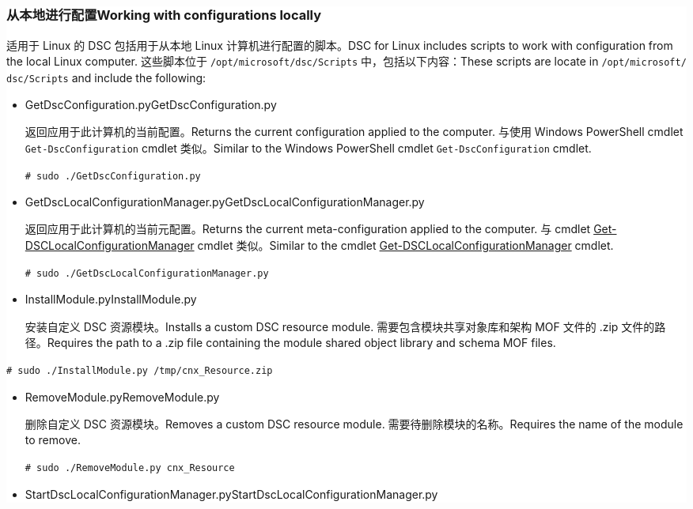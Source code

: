 ### <a name="working-with-configurations-locally"></a><span data-ttu-id="3bdac-159">从本地进行配置</span><span class="sxs-lookup"><span data-stu-id="3bdac-159">Working with configurations locally</span></span>

<span data-ttu-id="3bdac-160">适用于 Linux 的 DSC 包括用于从本地 Linux 计算机进行配置的脚本。</span><span class="sxs-lookup"><span data-stu-id="3bdac-160">DSC for Linux includes scripts to work with configuration from the local Linux computer.</span></span> <span data-ttu-id="3bdac-161">这些脚本位于 `/opt/microsoft/dsc/Scripts` 中，包括以下内容：</span><span class="sxs-lookup"><span data-stu-id="3bdac-161">These scripts are locate in `/opt/microsoft/dsc/Scripts` and include the following:</span></span>

- <span data-ttu-id="3bdac-162">GetDscConfiguration.py</span><span class="sxs-lookup"><span data-stu-id="3bdac-162">GetDscConfiguration.py</span></span>

  <span data-ttu-id="3bdac-163">返回应用于此计算机的当前配置。</span><span class="sxs-lookup"><span data-stu-id="3bdac-163">Returns the current configuration applied to the computer.</span></span> <span data-ttu-id="3bdac-164">与使用 Windows PowerShell cmdlet `Get-DscConfiguration` cmdlet 类似。</span><span class="sxs-lookup"><span data-stu-id="3bdac-164">Similar to the Windows PowerShell cmdlet `Get-DscConfiguration` cmdlet.</span></span>

  `# sudo ./GetDscConfiguration.py`

- <span data-ttu-id="3bdac-165">GetDscLocalConfigurationManager.py</span><span class="sxs-lookup"><span data-stu-id="3bdac-165">GetDscLocalConfigurationManager.py</span></span>

  <span data-ttu-id="3bdac-166">返回应用于此计算机的当前元配置。</span><span class="sxs-lookup"><span data-stu-id="3bdac-166">Returns the current meta-configuration applied to the computer.</span></span> <span data-ttu-id="3bdac-167">与 cmdlet [Get-DSCLocalConfigurationManager](/powershell/module/PSDesiredStateConfiguration/Get-DscLocalConfigurationManager) cmdlet 类似。</span><span class="sxs-lookup"><span data-stu-id="3bdac-167">Similar to the cmdlet [Get-DSCLocalConfigurationManager](/powershell/module/PSDesiredStateConfiguration/Get-DscLocalConfigurationManager) cmdlet.</span></span>

  `# sudo ./GetDscLocalConfigurationManager.py`

- <span data-ttu-id="3bdac-168">InstallModule.py</span><span class="sxs-lookup"><span data-stu-id="3bdac-168">InstallModule.py</span></span>

  <span data-ttu-id="3bdac-169">安装自定义 DSC 资源模块。</span><span class="sxs-lookup"><span data-stu-id="3bdac-169">Installs a custom DSC resource module.</span></span> <span data-ttu-id="3bdac-170">需要包含模块共享对象库和架构 MOF 文件的 .zip 文件的路径。</span><span class="sxs-lookup"><span data-stu-id="3bdac-170">Requires the path to a .zip file containing the module shared object library and schema MOF files.</span></span>

 `# sudo ./InstallModule.py /tmp/cnx_Resource.zip`

- <span data-ttu-id="3bdac-171">RemoveModule.py</span><span class="sxs-lookup"><span data-stu-id="3bdac-171">RemoveModule.py</span></span>

  <span data-ttu-id="3bdac-172">删除自定义 DSC 资源模块。</span><span class="sxs-lookup"><span data-stu-id="3bdac-172">Removes a custom DSC resource module.</span></span> <span data-ttu-id="3bdac-173">需要待删除模块的名称。</span><span class="sxs-lookup"><span data-stu-id="3bdac-173">Requires the name of the module to remove.</span></span>

  `# sudo ./RemoveModule.py cnx_Resource`

- <span data-ttu-id="3bdac-174">StartDscLocalConfigurationManager.py</span><span class="sxs-lookup"><span data-stu-id="3bdac-174">StartDscLocalConfigurationManager.py</span></span>
